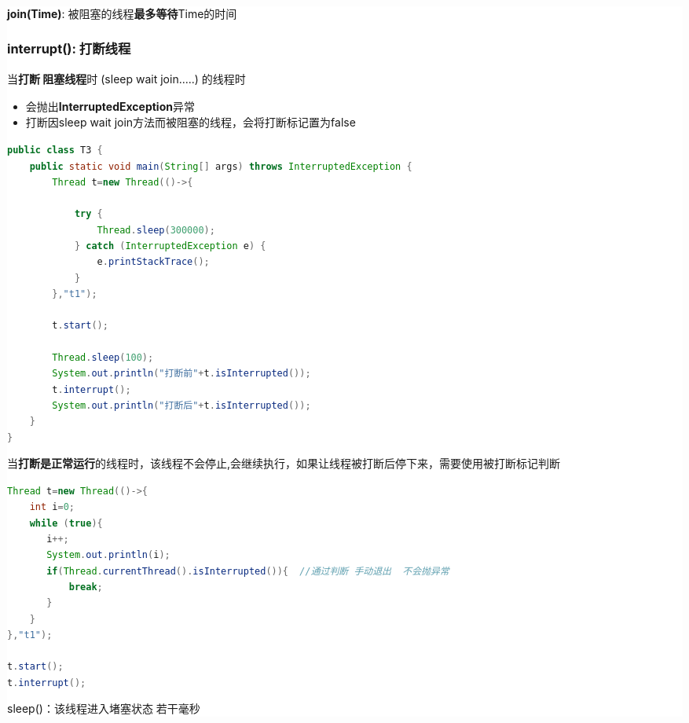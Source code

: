 **join(Time)**: 被阻塞的线程**最多等待**Time的时间



### **interrupt()**:   打断线程

当**打断 阻塞线程**时 (sleep wait join.....) 的线程时

- 会抛出**InterruptedException**异常 
- 打断因sleep wait join方法而被阻塞的线程，会将打断标记置为false 

```java
public class T3 {
    public static void main(String[] args) throws InterruptedException {
        Thread t=new Thread(()->{
            
            try {
                Thread.sleep(300000);
            } catch (InterruptedException e) {
                e.printStackTrace();
            }
        },"t1");

        t.start();

        Thread.sleep(100);
        System.out.println("打断前"+t.isInterrupted());
        t.interrupt();
        System.out.println("打断后"+t.isInterrupted());
    }
}
```



当**打断是正常运行**的线程时，该线程不会停止,会继续执行，如果让线程被打断后停下来，需要使用被打断标记判断

```java
Thread t=new Thread(()->{
    int i=0;
    while (true){
       i++;
       System.out.println(i);
       if(Thread.currentThread().isInterrupted()){  //通过判断 手动退出  不会抛异常
           break;
       }
    }
},"t1");

t.start();
t.interrupt();
```



sleep()：该线程进入堵塞状态 若干毫秒
